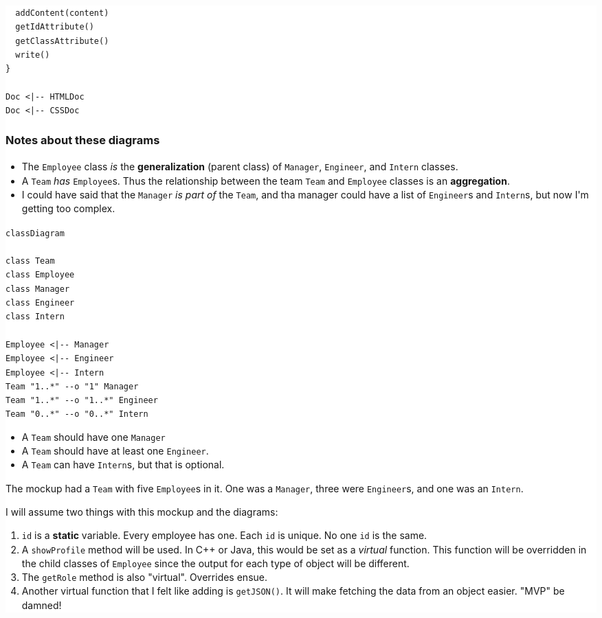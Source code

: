 ```mermaid
  addContent(content)
  getIdAttribute()
  getClassAttribute()
  write()
}

Doc <|-- HTMLDoc
Doc <|-- CSSDoc
```

### Notes about these diagrams

- The `Employee` class *is* the **generalization** (parent class) of `Manager`, `Engineer`, and `Intern` classes.
- A `Team` *has* `Employee`s. Thus the relationship between the team `Team` and `Employee` classes is an **aggregation**.
- I could have said that the `Manager` *is part of* the `Team`, and tha manager could have a list of `Engineer`s and `Intern`s, but now I'm getting too complex.

```mermaid
classDiagram

class Team
class Employee
class Manager
class Engineer
class Intern

Employee <|-- Manager
Employee <|-- Engineer
Employee <|-- Intern
Team "1..*" --o "1" Manager
Team "1..*" --o "1..*" Engineer
Team "0..*" --o "0..*" Intern
```

* A `Team` should have one `Manager`
* A `Team` should have at least one `Engineer`.
* A `Team` can have `Intern`s, but that is optional.

The mockup had a `Team` with five `Employee`s in it. One was a `Manager`, three were `Engineer`s, and one was an `Intern`.

I will assume two things with this mockup and the diagrams:

1. `id` is a **static** variable. Every employee has one. Each `id` is unique. No one `id` is the same.
2. A `showProfile` method will be used. In C++ or Java, this would be set as a *virtual* function. This function will be overridden in the child classes of `Employee` since the output for each type of object will be different.
3. The `getRole` method is also "virtual". Overrides ensue.
4. Another virtual function that I felt like adding is `getJSON()`. It will make fetching the data from an object easier. "MVP" be damned!
